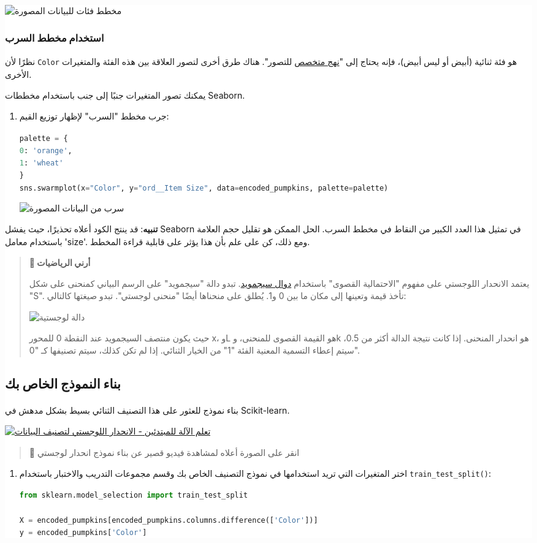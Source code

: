 ![مخطط فئات للبيانات المصورة](../../../../2-Regression/4-Logistic/images/pumpkins_catplot_2.png)

### استخدام مخطط السرب

نظرًا لأن `Color` هو فئة ثنائية (أبيض أو ليس أبيض)، فإنه يحتاج إلى "[نهج متخصص](https://seaborn.pydata.org/tutorial/categorical.html?highlight=bar) للتصور". هناك طرق أخرى لتصور العلاقة بين هذه الفئة والمتغيرات الأخرى.

يمكنك تصور المتغيرات جنبًا إلى جنب باستخدام مخططات Seaborn.

1. جرب مخطط "السرب" لإظهار توزيع القيم:

    ```python
    palette = {
    0: 'orange',
    1: 'wheat'
    }
    sns.swarmplot(x="Color", y="ord__Item Size", data=encoded_pumpkins, palette=palette)
    ```

    ![سرب من البيانات المصورة](../../../../2-Regression/4-Logistic/images/swarm_2.png)

**تنبيه**: قد ينتج الكود أعلاه تحذيرًا، حيث يفشل Seaborn في تمثيل هذا العدد الكبير من النقاط في مخطط السرب. الحل الممكن هو تقليل حجم العلامة باستخدام معامل 'size'. ومع ذلك، كن على علم بأن هذا يؤثر على قابلية قراءة المخطط.

> **🧮 أرني الرياضيات**
>
> يعتمد الانحدار اللوجستي على مفهوم "الاحتمالية القصوى" باستخدام [دوال سيجمويد](https://wikipedia.org/wiki/Sigmoid_function). تبدو دالة "سيجمويد" على الرسم البياني كمنحنى على شكل "S". تأخذ قيمة وتعينها إلى مكان ما بين 0 و1. يُطلق على منحناها أيضًا "منحنى لوجستي". تبدو صيغتها كالتالي:
>
> ![دالة لوجستية](../../../../2-Regression/4-Logistic/images/sigmoid.png)
>
> حيث يكون منتصف السيجمويد عند النقطة 0 للمحور x، وL هو القيمة القصوى للمنحنى، وk هو انحدار المنحنى. إذا كانت نتيجة الدالة أكثر من 0.5، سيتم إعطاء التسمية المعنية الفئة "1" من الخيار الثنائي. إذا لم تكن كذلك، سيتم تصنيفها كـ "0".

## بناء النموذج الخاص بك

بناء نموذج للعثور على هذا التصنيف الثنائي بسيط بشكل مدهش في Scikit-learn.

[![تعلم الآلة للمبتدئين - الانحدار اللوجستي لتصنيف البيانات](https://img.youtube.com/vi/MmZS2otPrQ8/0.jpg)](https://youtu.be/MmZS2otPrQ8 "تعلم الآلة للمبتدئين - الانحدار اللوجستي لتصنيف البيانات")

> 🎥 انقر على الصورة أعلاه لمشاهدة فيديو قصير عن بناء نموذج انحدار لوجستي

1. اختر المتغيرات التي تريد استخدامها في نموذج التصنيف الخاص بك وقسم مجموعات التدريب والاختبار باستخدام `train_test_split()`:

    ```python
    from sklearn.model_selection import train_test_split
    
    X = encoded_pumpkins[encoded_pumpkins.columns.difference(['Color'])]
    y = encoded_pumpkins['Color']
